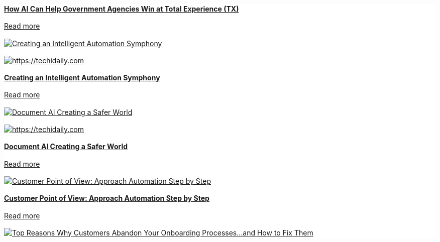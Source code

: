 [](https://tools.techidaily.com/abbyy/products/) 

[**How AI Can Help Government Agencies Win at Total Experience (TX)**](https://tools.techidaily.com/abbyy/products/)

[Read more](https://tools.techidaily.com/abbyy/products/)

[](https://tools.techidaily.com/abbyy/products/) 

[![Creating an Intelligent Automation Symphony](https://static1.abbyy.com/abbyycommedia/36940/tlp_ia_orchestra_485765348_848x444.jpg)](https://tools.techidaily.com/abbyy/products/)


<a href="https://appsumo.8odi.net/c/5597632/2123749/7443" target="_top" id="2123749">
  <img src="//a.impactradius-go.com/display-ad/7443-2123749" border="0" alt="https://techidaily.com" width="728" height="90"/>
</a>
<img height="0" width="0" src="https://appsumo.8odi.net/i/5597632/2123749/7443" style="position:absolute;visibility:hidden;" border="0" />


[](https://tools.techidaily.com/abbyy/products/) 

[**Creating an Intelligent Automation Symphony**](https://tools.techidaily.com/abbyy/products/)

[Read more](https://tools.techidaily.com/abbyy/products/)

[](https://tools.techidaily.com/abbyy/products/) 

[![Document AI Creating a Safer World](https://static1.abbyy.com/abbyycommedia/37016/saferworld_863497498_848x444.jpg)](https://tools.techidaily.com/abbyy/products/)


<a href="https://ephamedtechinc.pxf.io/c/5597632/2137219/26400" target="_top" id="2137219">
  <img src="//a.impactradius-go.com/display-ad/26400-2137219" border="0" alt="https://techidaily.com" width="728" height="90"/>
</a>
<img height="0" width="0" src="https://ephamedtechinc.pxf.io/i/5597632/2137219/26400" style="position:absolute;visibility:hidden;" border="0" />


[](https://tools.techidaily.com/abbyy/products/) 

[**Document AI Creating a Safer World**](https://tools.techidaily.com/abbyy/products/)

[Read more](https://tools.techidaily.com/abbyy/products/)

[](https://tools.techidaily.com/abbyy/products/) 

[![Customer Point of View: Approach Automation Step by Step](https://static4.abbyy.com/abbyycommedia/37013/fte_613347676_848x444.jpg)](https://tools.techidaily.com/abbyy/products/)

[](https://tools.techidaily.com/abbyy/products/) 

[**Customer Point of View: Approach Automation Step by Step**](https://tools.techidaily.com/abbyy/products/)

[Read more](https://tools.techidaily.com/abbyy/products/)

[](https://tools.techidaily.com/abbyy/products/) 

[![Top Reasons Why Customers Abandon Your Onboarding Processes...and How to Fix Them](https://static1.abbyy.com/abbyycommedia/37015/onboarding_875247286_848x444.jpg)](https://tools.techidaily.com/abbyy/products/)
